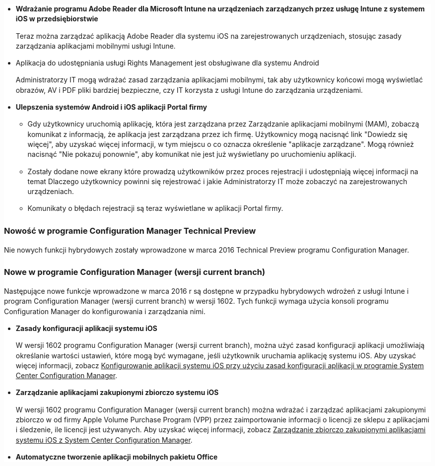 - **Wdrażanie programu Adobe Reader dla Microsoft Intune na urządzeniach zarządzanych przez usługę Intune z systemem iOS w przedsiębiorstwie**

  Teraz można zarządzać aplikacją Adobe Reader dla systemu iOS na zarejestrowanych urządzeniach, stosując zasady zarządzania aplikacjami mobilnymi usługi Intune.  

- Aplikacja do udostępniania usługi Rights Management jest obsługiwane dla systemu Android

  Administratorzy IT mogą wdrażać zasad zarządzania aplikacjami mobilnymi, tak aby użytkownicy końcowi mogą wyświetlać obrazów, AV i PDF pliki bardziej bezpieczne, czy IT korzysta z usługi Intune do zarządzania urządzeniami.  

- **Ulepszenia systemów Android i iOS aplikacji Portal firmy**

  -   Gdy użytkownicy uruchomią aplikację, która jest zarządzana przez Zarządzanie aplikacjami mobilnymi (MAM), zobaczą komunikat z informacją, że aplikacja jest zarządzana przez ich firmę. Użytkownicy mogą nacisnąć link "Dowiedz się więcej", aby uzyskać więcej informacji, w tym miejscu o co oznacza określenie "aplikacje zarządzane". Mogą również nacisnąć "Nie pokazuj ponownie", aby komunikat nie jest już wyświetlany po uruchomieniu aplikacji.  

  -   Zostały dodane nowe ekrany które prowadzą użytkowników przez proces rejestracji i udostępniają więcej informacji na temat Dlaczego użytkownicy powinni się rejestrować i jakie Administratorzy IT może zobaczyć na zarejestrowanych urządzeniach.  

  -   Komunikaty o błędach rejestracji są teraz wyświetlane w aplikacji Portal firmy.  

### <a name="new-in-configuration-manager-technical-preview"></a>Nowość w programie Configuration Manager Technical Preview  
 Nie nowych funkcji hybrydowych zostały wprowadzone w marca 2016 Technical Preview programu Configuration Manager.  

### <a name="new-in-configuration-manager-current-branch"></a>Nowe w programie Configuration Manager (wersji current branch)  
 Następujące nowe funkcje wprowadzone w marca 2016 r są dostępne w przypadku hybrydowych wdrożeń z usługi Intune i program Configuration Manager (wersji current branch) w wersji 1602. Tych funkcji wymaga użycia konsoli programu Configuration Manager do konfigurowania i zarządzania nimi.  

- **Zasady konfiguracji aplikacji systemu iOS**

  W wersji 1602 programu Configuration Manager (wersji current branch), można użyć zasad konfiguracji aplikacji umożliwiają określanie wartości ustawień, które mogą być wymagane, jeśli użytkownik uruchamia aplikację systemu iOS. Aby uzyskać więcej informacji, zobacz [Konfigurowanie aplikacji systemu iOS przy użyciu zasad konfiguracji aplikacji w programie System Center Configuration Manager](/sccm/apps/deploy-use/configure-ios-apps-with-app-configuration-policies).  

- **Zarządzanie aplikacjami zakupionymi zbiorczo systemu iOS**

  W wersji 1602 programu Configuration Manager (wersji current branch) można wdrażać i zarządzać aplikacjami zakupionymi zbiorczo w od firmy Apple Volume Purchase Program (VPP) przez zaimportowanie informacji o licencji ze sklepu z aplikacjami i śledzenie, ile licencji jest używanych. Aby uzyskać więcej informacji, zobacz [Zarządzanie zbiorczo zakupionymi aplikacjami systemu iOS z System Center Configuration Manager](/sccm/apps/deploy-use/manage-volume-purchased-ios-apps).  

- **Automatyczne tworzenie aplikacji mobilnych pakietu Office**
